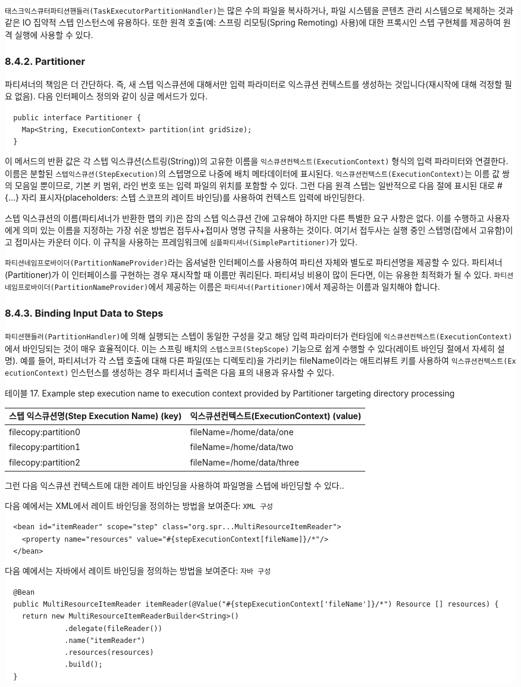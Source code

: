 `태스크익스큐터파티션핸들러(TaskExecutorPartitionHandler)`는 많은 수의 파일을 복사하거나, 파일 시스템을 콘텐츠 관리 시스템으로 복제하는 것과 같은 IO 집약적 스텝 인스턴스에 유용하다. 또한 원격 호출(예: 스프링 리모팅(Spring Remoting) 사용)에 대한 프록시인 스텝 구현체를 제공하여 원격 실행에 사용할 수 있다.


### 8.4.2. Partitioner
파티셔너의 책임은 더 간단하다. 즉, 새 스텝 익스큐션에 대해서만 입력 파라미터로 익스큐션 컨텍스트를 생성하는 것입니다(재시작에 대해 걱정할 필요 없음). 다음 인터페이스 정의와 같이 싱글 메서드가 있다.
```
  public interface Partitioner {
    Map<String, ExecutionContext> partition(int gridSize);
  }
```

이 메서드의 반환 값은 각 스텝 익스큐션(스트링(String))의 고유한 이름을 `익스큐션컨텍스트(ExecutionContext)` 형식의 입력 파라미터와 연결한다. 이름은 분할된 `스텝익스큐션(StepExecution)`의 스텝명으로 나중에 배치 메타데이터에 표시된다. `익스큐션컨텍스트(ExecutionContext)`는 이름 값 쌍의 모음일 뿐이므로, 기본 키 범위, 라인 번호 또는 입력 파일의 위치를 ​​포함할 수 있다. 그런 다음 원격 스텝는 일반적으로 다음 절에 표시된 대로 #{...} 자리 표시자(placeholders: 스텝 스코프의 레이트 바인딩)를 사용하여 컨텍스트 입력에 바인딩한다.

스텝 익스큐션의 이름(파티셔너가 반환한 맵의 키)은 잡의 스텝 익스큐션 간에 고유해야 하지만 다른 특별한 요구 사항은 없다. 이를 수행하고 사용자에게 의미 있는 이름을 지정하는 가장 쉬운 방법은 접두사+접미사 명명 규칙을 사용하는 것이다. 여기서 접두사는 실행 중인 스텝명(잡에서 고유함)이고 접미사는 카운터 이다. 이 규칙을 사용하는 프레임워크에 `심플파티셔너(SimplePartitioner)`가 있다. 

`파티션네임프로바이더(PartitionNameProvider)`라는 옵셔널한 인터페이스를 사용하여 파티션 자체와 별도로 파티션명을 제공할 수 있다. 파티셔너(Partitioner)가 이 인터페이스를 구현하는 경우 재시작할 때 이름만 쿼리된다. 파티셔닝 비용이 많이 든다면, 이는 유용한 최적화가 될 수 있다. `파티션네임프로바이더(PartitionNameProvider)`에서 제공하는 이름은 `파티셔너(Partitioner)`에서 제공하는 이름과 일치해야 합니다.


### 8.4.3. Binding Input Data to Steps
`파티션핸들러(PartitionHandler)`에 의해 실행되는 스텝이 동일한 구성을 갖고 해당 입력 파라미터가 런타임에 `익스큐션컨텍스트(ExecutionContext)`에서 바인딩되는 것이 매우 효율적이다. 이는 스프링 배치의 `스텝스코프(StepScope)` 기능으로 쉽게 수행할 수 있다(레이트 바인딩 절에서 자세히 설명). 예를 들어, 파티셔너가 각 스텝 호출에 대해 다른 파일(또는 디렉토리)을 가리키는 fileName이라는 애트리뷰트 키를 사용하여 `익스큐션컨텍스트(ExecutionContext)` 인스턴스를 생성하는 경우 파티셔너 출력은 다음 표의 내용과 유사할 수 있다.

테이블 17. Example step execution name to execution context provided by Partitioner targeting directory processing

|스텝 익스큐션명(Step Execution Name) (key)| 익스큐션컨텍스트(ExecutionContext) (value)|
|---|---|
|filecopy:partition0|fileName=/home/data/one|
|filecopy:partition1|fileName=/home/data/two|
|filecopy:partition2|fileName=/home/data/three|

그런 다음 익스큐션 컨텍스트에 대한 레이트 바인딩을 사용하여 파일명을 스텝에 바인딩할 수 있다..

다음 예에서는 XML에서 레이트 바인딩을 정의하는 방법을 보여준다:
`XML 구성`
```
  <bean id="itemReader" scope="step" class="org.spr...MultiResourceItemReader">
    <property name="resources" value="#{stepExecutionContext[fileName]}/*"/>
  </bean>
```

다음 예에서는 자바에서 레이트 바인딩을 정의하는 방법을 보여준다:
`자바 구성`
```
  @Bean
  public MultiResourceItemReader itemReader(@Value("#{stepExecutionContext['fileName']}/*") Resource [] resources) {
    return new MultiResourceItemReaderBuilder<String>()
              .delegate(fileReader())
              .name("itemReader")
              .resources(resources)
              .build();
  }
```